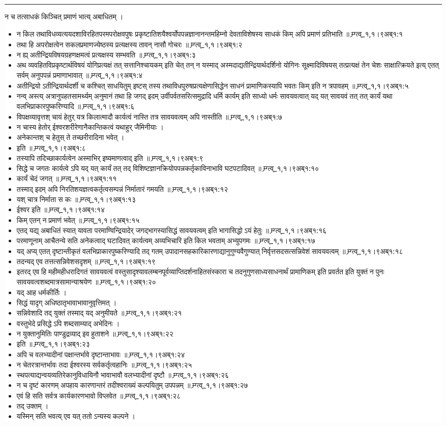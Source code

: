 *************************************************************  
  
न च तत्साधकं किञ्चित् प्रमाणं भात्य् अबाधितम् ।  
  
* न किल तथाविधव्यत्ययदशाविरहितपरमपरोक्षवपुषः प्रकृष्टातिशयैश्वर्योपपन्नज्ञानानन्तमहिम्नो देवताविशेषस्य साधकं किम् अपि प्रमाणं प्रतिभाति  ॥ म्र्ग्त्व्_१,१।९अब्१:१  
* तथा हि अपरोक्षत्वेन सकलप्रमाणज्येष्ठस्य प्रत्यक्षस्य तावन् नासौ गोचरः  ॥ म्र्ग्त्व्_१,१।९अब्१:२  
* न ह्य् अतीन्द्रियविषयग्रहणक्षमत्वं प्रत्यक्षस्य सम्भवति  ॥ म्र्ग्त्व्_१,१।९अब्१:३  
* अथ व्यवहितविप्रकृष्टार्थविषयं योगिप्रत्यक्षं तत् सत्तानिश्चायकम् इति चेत् तन् न यस्माद् अस्मदाद्यतीन्द्रियार्थदर्शिनो योगिनः सूक्ष्मादिविषयस् तत्प्रत्यक्षं तेन चेशः साक्षात्क्रियते इत्य् एतत् सर्वम् अनुपपन्नं प्रमाणाभावात्  ॥ म्र्ग्त्व्_१,१।९अब्१:४  
* अतीन्द्रियो ऽतीन्द्रियार्थदर्शी च कश्चित् साधयितुम् इष्टस् तस्य तथाविधपुरुषप्रत्यक्षेणासिद्धेन साधनं प्रामाणिकस्यापि भवतः किम् इति न त्रपावहम्  ॥ म्र्ग्त्व्_१,१।९अब्१:५  
* नन्व् अस्त्य् अत्रानुपहतसामर्थ्यम् अनुमानं तथा हि जगद् इदम् उर्वीपर्वतसरित्समुद्रादि धर्मि कार्यम् इति साध्यो धर्मः सावयवत्वात् यद् यत् सावयवं तत् तत् कार्यं यथा वलभिप्राकारपुष्करिण्यादि  ॥ म्र्ग्त्व्_१,१।९अब्१:६  
* विपक्षव्यावृत्तश् चायं हेतुर् यत्र किलात्मादौ कार्यत्वं नास्ति तत्र सावयवत्वम् अपि नास्तीति  ॥ म्र्ग्त्व्_१,१।९अब्१:७  
* न चास्य हेतोर् ईश्वरशरीरेणानैकान्तिकत्वं यथाहुर् जैमिनीयाः ।  
* अनेकान्तश् च हेतुस् ते तच्छरीरादिना भवेत् ।  
* इति  ॥ म्र्ग्त्व्_१,१।९अब्१:८  
* तस्यापि तदिच्छाकार्यत्वेन अस्माभिर् इष्यमाणत्वाद् इति  ॥ म्र्ग्त्व्_१,१।९अब्१:९  
* सिद्धे च जगतः कार्यत्वे ऽपि यद् यत् कार्यं तत् तद् विशिष्टज्ञानक्रियोपपन्नकर्तृकाविनाभावि घटपटादिवत्  ॥ म्र्ग्त्व्_१,१।९अब्१:१०  
* कार्यं चेदं जगत्  ॥ म्र्ग्त्व्_१,१।९अब्१:११  
* तस्माद् इदम् अपि निरतिशयज्ञत्वकर्तृत्वसम्पन्नं निर्मातारं गमयति  ॥ म्र्ग्त्व्_१,१।९अब्१:१२  
* यश् चात्र निर्माता स कः  ॥ म्र्ग्त्व्_१,१।९अब्१:१३  
* ईश्वर इति  ॥ म्र्ग्त्व्_१,१।९अब्१:१४  
* किम् एतन् न प्रमाणं भवेत्  ॥ म्र्ग्त्व्_१,१।९अब्१:१५  
* एतद् यद्य् अबाधितं स्यात् यावता परमाण्विन्द्रियादेर् जगद्भागस्यासिद्धं सावयवत्वम् इति भागासिद्धो ऽयं हेतुः  ॥ म्र्ग्त्व्_१,१।९अब्१:१६  
* परमाणूनाम् आचैतन्ये सति अनेकत्वाद् घटादिवत् कार्यत्वम् अव्यभिचारि इति किल भवताम् अभ्युपगमः  ॥ म्र्ग्त्व्_१,१।९अब्१:१७  
* यद् अप्य् एतत् दृष्टान्तीकृतं वलभिप्राकारपुष्करिण्यादि तद् गतम् उपादानसहकारिकारणाद्यानुगुण्यवैगुण्यात् निर्वृत्तसदसत्सन्निवेशं सावयवत्वम्  ॥ म्र्ग्त्व्_१,१।९अब्१:१८  
* तदन्यद् एव तत्तत्सन्निवेशसदृशम्  ॥ म्र्ग्त्व्_१,१।९अब्१:१९  
* इतरद् एव हि महीमहीधरादिगतं सावयवत्वं वस्तुसादृश्यावलम्बनपूर्वव्याप्तिदर्शनाहितसंस्कारा च तदनुगुणसाध्यसाधनार्थं प्रामाणिकम् इति प्रवर्तत इति युक्तं न पुनः सावयवत्वशब्दमात्रसामान्याश्रयेण  ॥ म्र्ग्त्व्_१,१।९अब्१:२०  
* यद् आह धर्मकीर्तिः ।  
* सिद्धं यादृग् अधिष्ठातृभावाभावानुवृत्तिमत् ।  
* सन्निवेशादि तद् युक्तं तस्माद् यद् अनुमीयते  ॥ म्र्ग्त्व्_१,१।९अब्१:२१  
* वस्तुभेदे प्रसिद्धे ऽपि शब्दसाम्याद् अभेदिनः ।  
* न युक्तानुमितिः पाण्डुद्रव्याद् इव हुताशने  ॥ म्र्ग्त्व्_१,१।९अब्१:२२  
* इति  ॥ म्र्ग्त्व्_१,१।९अब्१:२३  
* अपि च वलभ्यादीनां पक्षान्तर्भावे दृष्टान्ताभावः  ॥ म्र्ग्त्व्_१,१।९अब्१:२४  
* न चेतरत्रान्तर्भावः तदा ईश्वरस्य सर्वकर्तृत्वहानिः  ॥ म्र्ग्त्व्_१,१।९अब्१:२५  
* स्थपत्याद्यन्वयव्यतिरेकानुविधायिनौ भावाभावौ वलभ्यादीनां दृष्टौ  ॥ म्र्ग्त्व्_१,१।९अब्१:२६  
* न च दृष्टं कारणम् अपहाय कारणान्तरं तदीश्वराख्यं कल्पयितुम् उपपन्नम्  ॥ म्र्ग्त्व्_१,१।९अब्१:२७  
* एवं हि सति सर्वत्र कार्यकारणभावो विप्लवेत  ॥ म्र्ग्त्व्_१,१।९अब्१:२८  
* तद् उक्तम् ।  
* यस्मिन् सति भवत्य् एव यत् ततो ऽन्यस्य कल्पने ।  
  